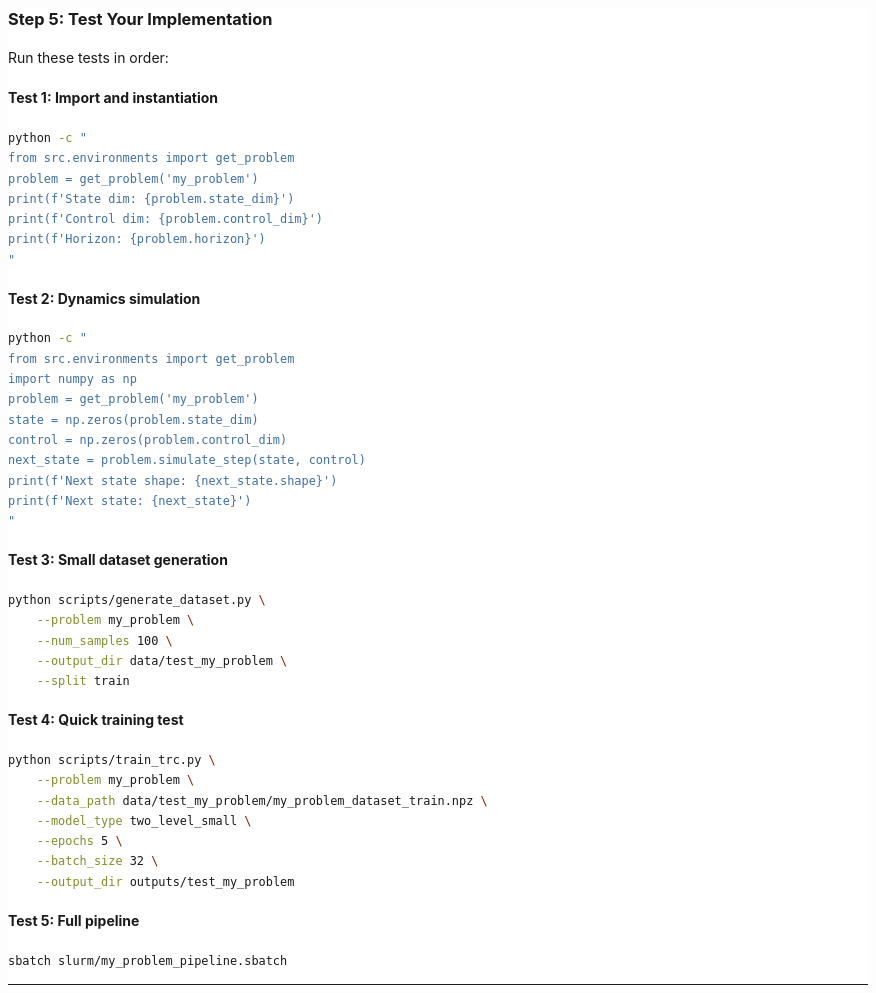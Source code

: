 ### Step 5: Test Your Implementation

Run these tests in order:

#### Test 1: Import and instantiation
```bash
python -c "
from src.environments import get_problem
problem = get_problem('my_problem')
print(f'State dim: {problem.state_dim}')
print(f'Control dim: {problem.control_dim}')
print(f'Horizon: {problem.horizon}')
"
```

#### Test 2: Dynamics simulation
```bash
python -c "
from src.environments import get_problem
import numpy as np
problem = get_problem('my_problem')
state = np.zeros(problem.state_dim)
control = np.zeros(problem.control_dim)
next_state = problem.simulate_step(state, control)
print(f'Next state shape: {next_state.shape}')
print(f'Next state: {next_state}')
"
```

#### Test 3: Small dataset generation
```bash
python scripts/generate_dataset.py \
    --problem my_problem \
    --num_samples 100 \
    --output_dir data/test_my_problem \
    --split train
```

#### Test 4: Quick training test
```bash
python scripts/train_trc.py \
    --problem my_problem \
    --data_path data/test_my_problem/my_problem_dataset_train.npz \
    --model_type two_level_small \
    --epochs 5 \
    --batch_size 32 \
    --output_dir outputs/test_my_problem
```

#### Test 5: Full pipeline
```bash
sbatch slurm/my_problem_pipeline.sbatch
```

---